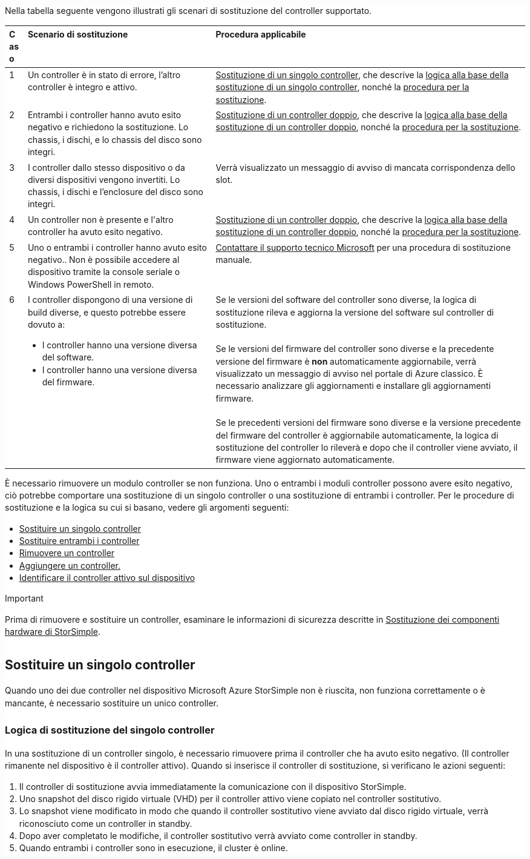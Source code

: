 Nella tabella seguente vengono illustrati gli scenari di sostituzione del controller supportato.

| Caso | Scenario di sostituzione | Procedura applicabile |
|:--- |:--- |:--- |
| 1 |Un controller è in stato di errore, l’altro controller è integro e attivo. |[Sostituzione di un singolo controller](#replace-a-single-controller), che descrive la [logica alla base della sostituzione di un singolo controller](#single-controller-replacement-logic), nonché la [procedura per la sostituzione](#single-controller-replacement-steps). |
| 2 |Entrambi i controller hanno avuto esito negativo e richiedono la sostituzione. Lo chassis, i dischi, e lo chassis del disco sono integri. |[Sostituzione di un controller doppio](#replace-both-controllers), che descrive la [logica alla base della sostituzione di un controller doppio](#dual-controller-replacement-logic), nonché la [procedura per la sostituzione](#dual-controller-replacement-steps). |
| 3 |I controller dallo stesso dispositivo o da diversi dispositivi vengono invertiti. Lo chassis, i dischi e l’enclosure del disco sono integri. |Verrà visualizzato un messaggio di avviso di mancata corrispondenza dello slot. |
| 4 |Un controller non è presente e l'altro controller ha avuto esito negativo. |[Sostituzione di un controller doppio](#replace-both-controllers), che descrive la [logica alla base della sostituzione di un controller doppio](#dual-controller-replacement-logic), nonché la [procedura per la sostituzione](#dual-controller-replacement-steps). |
| 5 |Uno o entrambi i controller hanno avuto esito negativo.. Non è possibile accedere al dispositivo tramite la console seriale o Windows PowerShell in remoto. |[Contattare il supporto tecnico Microsoft](storsimple-contact-microsoft-support.md) per una procedura di sostituzione manuale. |
| 6 |I controller dispongono di una versione di build diverse, e questo potrebbe essere dovuto a:<ul><li>I controller hanno una versione diversa del software.</li><li>I controller hanno una versione diversa del firmware.</li></ul> |Se le versioni del software del controller sono diverse, la logica di sostituzione rileva e aggiorna la versione del software sul controller di sostituzione.<br><br>Se le versioni del firmware del controller sono diverse e la precedente versione del firmware è **non** automaticamente aggiornabile, verrà visualizzato un messaggio di avviso nel portale di Azure classico. È necessario analizzare gli aggiornamenti e installare gli aggiornamenti firmware.</br></br>Se le precedenti versioni del firmware sono diverse e la versione precedente del firmware del controller è aggiornabile automaticamente, la logica di sostituzione del controller lo rileverà e dopo che il controller viene avviato, il firmware viene aggiornato automaticamente. |

È necessario rimuovere un modulo controller se non funziona. Uno o entrambi i moduli controller possono avere esito negativo, ciò potrebbe comportare una sostituzione di un singolo controller o una sostituzione di entrambi i controller. Per le procedure di sostituzione e la logica su cui si basano, vedere gli argomenti seguenti:

* [Sostituire un singolo controller](#replace-a-single-controller)
* [Sostituire entrambi i controller](#replace-both-controllers)
* [Rimuovere un controller](#remove-a-controller)
* [Aggiungere un controller.](#insert-a-controller)
* [Identificare il controller attivo sul dispositivo](#identify-the-active-controller-on-your-device)

> [!IMPORTANT]
> Prima di rimuovere e sostituire un controller, esaminare le informazioni di sicurezza descritte in [Sostituzione dei componenti hardware di StorSimple](storsimple-hardware-component-replacement.md).
> 
> 

## <a name="replace-a-single-controller"></a>Sostituire un singolo controller
Quando uno dei due controller nel dispositivo Microsoft Azure StorSimple non è riuscita, non funziona correttamente o è mancante, è necessario sostituire un unico controller. 

### <a name="single-controller-replacement-logic"></a>Logica di sostituzione del singolo controller
In una sostituzione di un controller singolo, è necessario rimuovere prima il controller che ha avuto esito negativo. (Il controller rimanente nel dispositivo è il controller attivo). Quando si inserisce il controller di sostituzione, si verificano le azioni seguenti:

1. Il controller di sostituzione avvia immediatamente la comunicazione con il dispositivo StorSimple.
2. Uno snapshot del disco rigido virtuale (VHD) per il controller attivo viene copiato nel controller sostitutivo.
3. Lo snapshot viene modificato in modo che quando il controller sostitutivo viene avviato dal disco rigido virtuale, verrà riconosciuto come un controller in standby.
4. Dopo aver completato le modifiche, il controller sostitutivo verrà avviato come controller in standby.
5. Quando entrambi i controller sono in esecuzione, il cluster è online.
